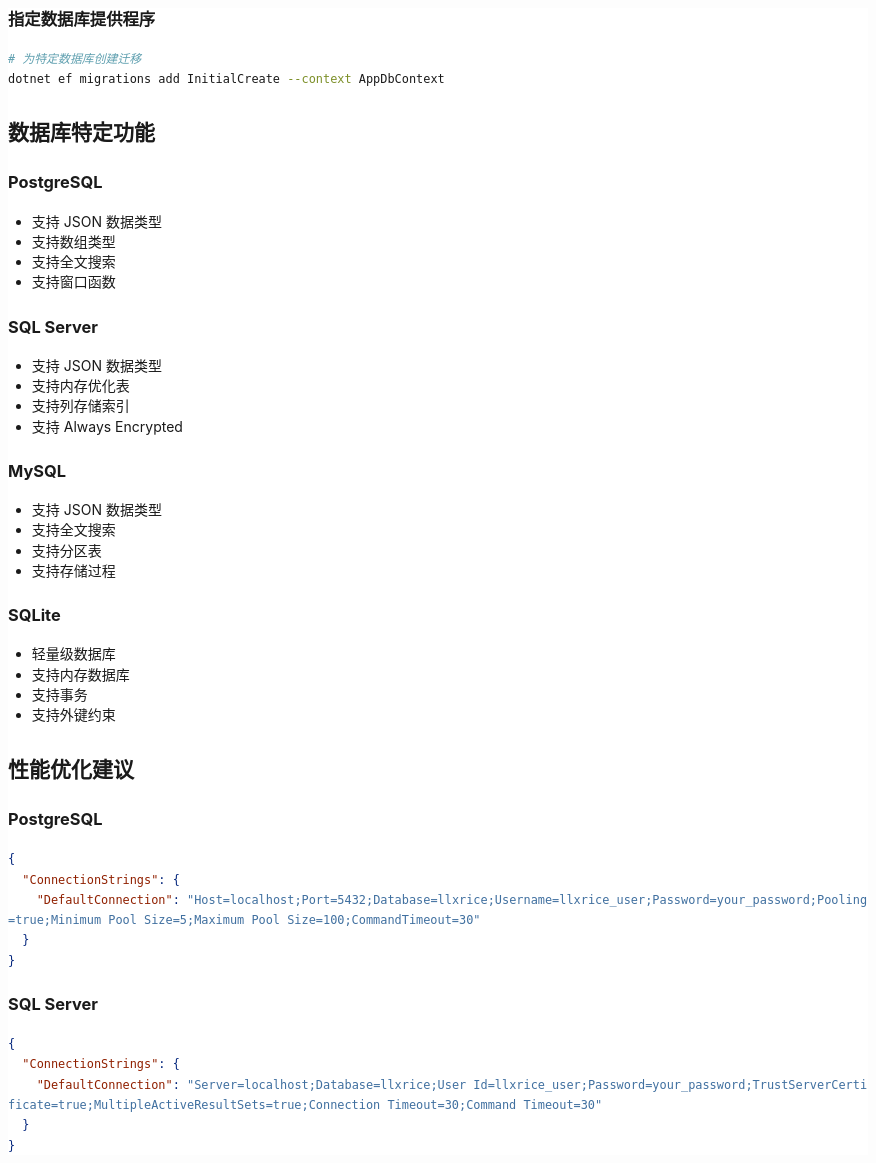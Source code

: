 ### 指定数据库提供程序
```bash
# 为特定数据库创建迁移
dotnet ef migrations add InitialCreate --context AppDbContext
```

## 数据库特定功能

### PostgreSQL
- 支持 JSON 数据类型
- 支持数组类型
- 支持全文搜索
- 支持窗口函数

### SQL Server
- 支持 JSON 数据类型
- 支持内存优化表
- 支持列存储索引
- 支持 Always Encrypted

### MySQL
- 支持 JSON 数据类型
- 支持全文搜索
- 支持分区表
- 支持存储过程

### SQLite
- 轻量级数据库
- 支持内存数据库
- 支持事务
- 支持外键约束

## 性能优化建议

### PostgreSQL
```json
{
  "ConnectionStrings": {
    "DefaultConnection": "Host=localhost;Port=5432;Database=llxrice;Username=llxrice_user;Password=your_password;Pooling=true;Minimum Pool Size=5;Maximum Pool Size=100;CommandTimeout=30"
  }
}
```

### SQL Server
```json
{
  "ConnectionStrings": {
    "DefaultConnection": "Server=localhost;Database=llxrice;User Id=llxrice_user;Password=your_password;TrustServerCertificate=true;MultipleActiveResultSets=true;Connection Timeout=30;Command Timeout=30"
  }
}
```
